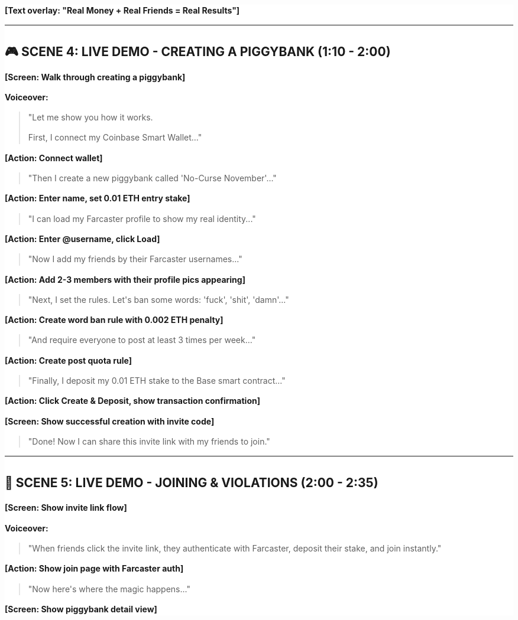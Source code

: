 **[Text overlay: "Real Money + Real Friends = Real Results"]**

---

## 🎮 SCENE 4: LIVE DEMO - CREATING A PIGGYBANK (1:10 - 2:00)

**[Screen: Walk through creating a piggybank]**

**Voiceover:**
> "Let me show you how it works.
>
> First, I connect my Coinbase Smart Wallet..."

**[Action: Connect wallet]**

> "Then I create a new piggybank called 'No-Curse November'..."

**[Action: Enter name, set 0.01 ETH entry stake]**

> "I can load my Farcaster profile to show my real identity..."

**[Action: Enter @username, click Load]**

> "Now I add my friends by their Farcaster usernames..."

**[Action: Add 2-3 members with their profile pics appearing]**

> "Next, I set the rules. Let's ban some words: 'fuck', 'shit', 'damn'..."

**[Action: Create word ban rule with 0.002 ETH penalty]**

> "And require everyone to post at least 3 times per week..."

**[Action: Create post quota rule]**

> "Finally, I deposit my 0.01 ETH stake to the Base smart contract..."

**[Action: Click Create & Deposit, show transaction confirmation]**

**[Screen: Show successful creation with invite code]**

> "Done! Now I can share this invite link with my friends to join."

---

## 📱 SCENE 5: LIVE DEMO - JOINING & VIOLATIONS (2:00 - 2:35)

**[Screen: Show invite link flow]**

**Voiceover:**
> "When friends click the invite link, they authenticate with Farcaster, deposit their stake, and join instantly."

**[Action: Show join page with Farcaster auth]**

> "Now here's where the magic happens..."

**[Screen: Show piggybank detail view]**
